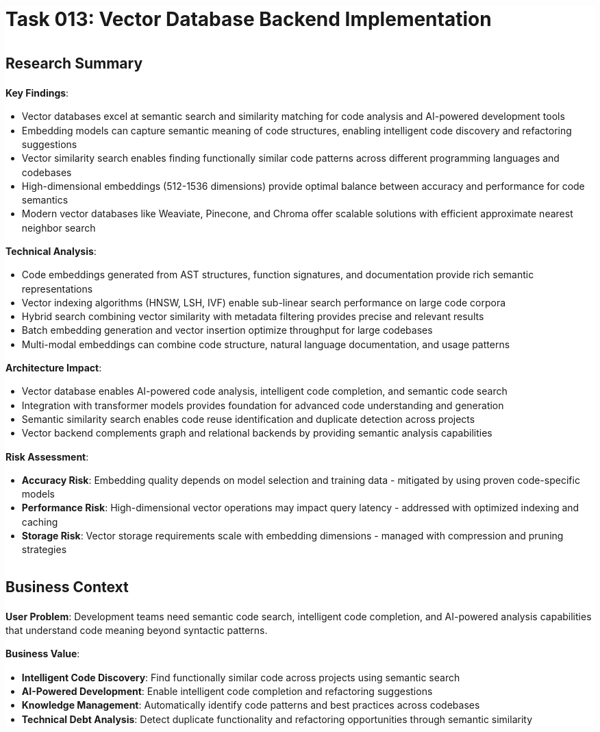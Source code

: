 # Task 013: Vector Database Backend Implementation

## Research Summary

**Key Findings**: 
- Vector databases excel at semantic search and similarity matching for code analysis and AI-powered development tools
- Embedding models can capture semantic meaning of code structures, enabling intelligent code discovery and refactoring suggestions
- Vector similarity search enables finding functionally similar code patterns across different programming languages and codebases
- High-dimensional embeddings (512-1536 dimensions) provide optimal balance between accuracy and performance for code semantics
- Modern vector databases like Weaviate, Pinecone, and Chroma offer scalable solutions with efficient approximate nearest neighbor search

**Technical Analysis**: 
- Code embeddings generated from AST structures, function signatures, and documentation provide rich semantic representations
- Vector indexing algorithms (HNSW, LSH, IVF) enable sub-linear search performance on large code corpora
- Hybrid search combining vector similarity with metadata filtering provides precise and relevant results
- Batch embedding generation and vector insertion optimize throughput for large codebases
- Multi-modal embeddings can combine code structure, natural language documentation, and usage patterns

**Architecture Impact**: 
- Vector database enables AI-powered code analysis, intelligent code completion, and semantic code search
- Integration with transformer models provides foundation for advanced code understanding and generation
- Semantic similarity search enables code reuse identification and duplicate detection across projects
- Vector backend complements graph and relational backends by providing semantic analysis capabilities

**Risk Assessment**: 
- **Accuracy Risk**: Embedding quality depends on model selection and training data - mitigated by using proven code-specific models
- **Performance Risk**: High-dimensional vector operations may impact query latency - addressed with optimized indexing and caching
- **Storage Risk**: Vector storage requirements scale with embedding dimensions - managed with compression and pruning strategies

## Business Context

**User Problem**: Development teams need semantic code search, intelligent code completion, and AI-powered analysis capabilities that understand code meaning beyond syntactic patterns.

**Business Value**: 
- **Intelligent Code Discovery**: Find functionally similar code across projects using semantic search
- **AI-Powered Development**: Enable intelligent code completion and refactoring suggestions
- **Knowledge Management**: Automatically identify code patterns and best practices across codebases
- **Technical Debt Analysis**: Detect duplicate functionality and refactoring opportunities through semantic similarity
